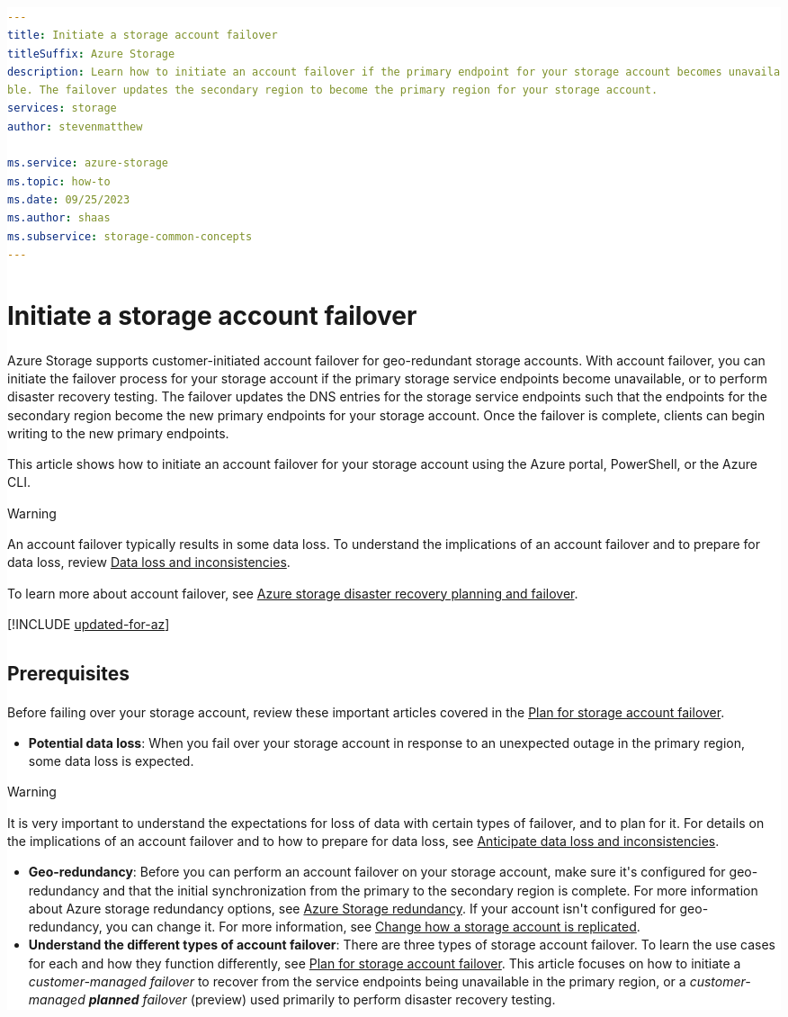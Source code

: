 ```yaml
---
title: Initiate a storage account failover
titleSuffix: Azure Storage
description: Learn how to initiate an account failover if the primary endpoint for your storage account becomes unavailable. The failover updates the secondary region to become the primary region for your storage account.
services: storage
author: stevenmatthew

ms.service: azure-storage
ms.topic: how-to
ms.date: 09/25/2023
ms.author: shaas
ms.subservice: storage-common-concepts
---
```


# Initiate a storage account failover

Azure Storage supports customer-initiated account failover for geo-redundant storage accounts. With account failover, you can initiate the failover process for your storage account if the primary storage service endpoints become unavailable, or to perform disaster recovery testing. The failover updates the DNS entries for the storage service endpoints such that the endpoints for the secondary region become the new primary endpoints for your storage account. Once the failover is complete, clients can begin writing to the new primary endpoints.

This article shows how to initiate an account failover for your storage account using the Azure portal, PowerShell, or the Azure CLI.

> [!WARNING]
> An account failover typically results in some data loss. To understand the implications of an account failover and to prepare for data loss, review [Data loss and inconsistencies](storage-disaster-recovery-guidance.md#anticipate-data-loss-and-inconsistencies).

To learn more about account failover, see [Azure storage disaster recovery planning and failover](storage-disaster-recovery-guidance.md).

[!INCLUDE [updated-for-az](../../../includes/updated-for-az.md)]

## Prerequisites

Before failing over your storage account, review these important articles covered in the [Plan for storage account failover](storage-disaster-recovery-guidance.md#plan-for-storage-account-failover).

- **Potential data loss**: When you fail over your storage account in response to an unexpected outage in the primary region, some data loss is expected.

> [!WARNING]
> It is very important to understand the expectations for loss of data with certain types of failover, and to plan for it. For details on the implications of an account failover and to how to prepare for data loss, see [Anticipate data loss and inconsistencies](storage-disaster-recovery-guidance.md#anticipate-data-loss-and-inconsistencies).
- **Geo-redundancy**: Before you can perform an account failover on your storage account, make sure it's configured for geo-redundancy and that the initial synchronization from the primary to the secondary region is complete. For more information about Azure storage redundancy options, see [Azure Storage redundancy](storage-redundancy.md). If your account isn't configured for geo-redundancy, you can change it. For more information, see [Change how a storage account is replicated](redundancy-migration.md).
- **Understand the different types of account failover**: There are three types of storage account failover. To learn the use cases for each and how they function differently, see [Plan for storage account failover](storage-disaster-recovery-guidance.md#plan-for-storage-account-failover). This article focuses on how to initiate a *customer-managed failover* to recover from the service endpoints being unavailable in the primary region, or a *customer-managed* ***planned*** *failover* (preview) used primarily to perform disaster recovery testing.